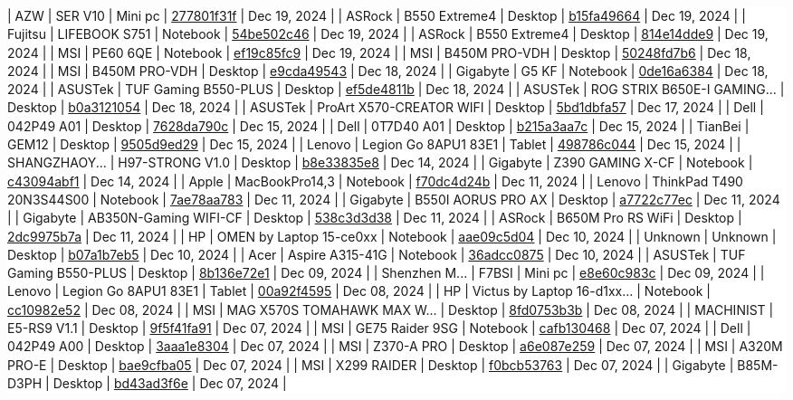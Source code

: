 | AZW           | SER V10                     | Mini pc     | [277801f31f](https://linux-hardware.org/?probe=277801f31f) | Dec 19, 2024 |
| ASRock        | B550 Extreme4               | Desktop     | [b15fa49664](https://linux-hardware.org/?probe=b15fa49664) | Dec 19, 2024 |
| Fujitsu       | LIFEBOOK S751               | Notebook    | [54be502c46](https://linux-hardware.org/?probe=54be502c46) | Dec 19, 2024 |
| ASRock        | B550 Extreme4               | Desktop     | [814e14dde9](https://linux-hardware.org/?probe=814e14dde9) | Dec 19, 2024 |
| MSI           | PE60 6QE                    | Notebook    | [ef19c85fc9](https://linux-hardware.org/?probe=ef19c85fc9) | Dec 19, 2024 |
| MSI           | B450M PRO-VDH               | Desktop     | [50248fd7b6](https://linux-hardware.org/?probe=50248fd7b6) | Dec 18, 2024 |
| MSI           | B450M PRO-VDH               | Desktop     | [e9cda49543](https://linux-hardware.org/?probe=e9cda49543) | Dec 18, 2024 |
| Gigabyte      | G5 KF                       | Notebook    | [0de16a6384](https://linux-hardware.org/?probe=0de16a6384) | Dec 18, 2024 |
| ASUSTek       | TUF Gaming B550-PLUS        | Desktop     | [ef5de4811b](https://linux-hardware.org/?probe=ef5de4811b) | Dec 18, 2024 |
| ASUSTek       | ROG STRIX B650E-I GAMING... | Desktop     | [b0a3121054](https://linux-hardware.org/?probe=b0a3121054) | Dec 18, 2024 |
| ASUSTek       | ProArt X570-CREATOR WIFI    | Desktop     | [5bd1dbfa57](https://linux-hardware.org/?probe=5bd1dbfa57) | Dec 17, 2024 |
| Dell          | 042P49 A01                  | Desktop     | [7628da790c](https://linux-hardware.org/?probe=7628da790c) | Dec 15, 2024 |
| Dell          | 0T7D40 A01                  | Desktop     | [b215a3aa7c](https://linux-hardware.org/?probe=b215a3aa7c) | Dec 15, 2024 |
| TianBei       | GEM12                       | Desktop     | [9505d9ed29](https://linux-hardware.org/?probe=9505d9ed29) | Dec 15, 2024 |
| Lenovo        | Legion Go 8APU1 83E1        | Tablet      | [498786c044](https://linux-hardware.org/?probe=498786c044) | Dec 15, 2024 |
| SHANGZHAOY... | H97-STRONG V1.0             | Desktop     | [b8e33835e8](https://linux-hardware.org/?probe=b8e33835e8) | Dec 14, 2024 |
| Gigabyte      | Z390 GAMING X-CF            | Notebook    | [c43094abf1](https://linux-hardware.org/?probe=c43094abf1) | Dec 14, 2024 |
| Apple         | MacBookPro14,3              | Notebook    | [f70dc4d24b](https://linux-hardware.org/?probe=f70dc4d24b) | Dec 11, 2024 |
| Lenovo        | ThinkPad T490 20N3S44S00    | Notebook    | [7ae78aa783](https://linux-hardware.org/?probe=7ae78aa783) | Dec 11, 2024 |
| Gigabyte      | B550I AORUS PRO AX          | Desktop     | [a7722c77ec](https://linux-hardware.org/?probe=a7722c77ec) | Dec 11, 2024 |
| Gigabyte      | AB350N-Gaming WIFI-CF       | Desktop     | [538c3d3d38](https://linux-hardware.org/?probe=538c3d3d38) | Dec 11, 2024 |
| ASRock        | B650M Pro RS WiFi           | Desktop     | [2dc9975b7a](https://linux-hardware.org/?probe=2dc9975b7a) | Dec 11, 2024 |
| HP            | OMEN by Laptop 15-ce0xx     | Notebook    | [aae09c5d04](https://linux-hardware.org/?probe=aae09c5d04) | Dec 10, 2024 |
| Unknown       | Unknown                     | Desktop     | [b07a1b7eb5](https://linux-hardware.org/?probe=b07a1b7eb5) | Dec 10, 2024 |
| Acer          | Aspire A315-41G             | Notebook    | [36adcc0875](https://linux-hardware.org/?probe=36adcc0875) | Dec 10, 2024 |
| ASUSTek       | TUF Gaming B550-PLUS        | Desktop     | [8b136e72e1](https://linux-hardware.org/?probe=8b136e72e1) | Dec 09, 2024 |
| Shenzhen M... | F7BSI                       | Mini pc     | [e8e60c983c](https://linux-hardware.org/?probe=e8e60c983c) | Dec 09, 2024 |
| Lenovo        | Legion Go 8APU1 83E1        | Tablet      | [00a92f4595](https://linux-hardware.org/?probe=00a92f4595) | Dec 08, 2024 |
| HP            | Victus by Laptop 16-d1xx... | Notebook    | [cc10982e52](https://linux-hardware.org/?probe=cc10982e52) | Dec 08, 2024 |
| MSI           | MAG X570S TOMAHAWK MAX W... | Desktop     | [8fd0753b3b](https://linux-hardware.org/?probe=8fd0753b3b) | Dec 08, 2024 |
| MACHINIST     | E5-RS9 V1.1                 | Desktop     | [9f5f41fa91](https://linux-hardware.org/?probe=9f5f41fa91) | Dec 07, 2024 |
| MSI           | GE75 Raider 9SG             | Notebook    | [cafb130468](https://linux-hardware.org/?probe=cafb130468) | Dec 07, 2024 |
| Dell          | 042P49 A00                  | Desktop     | [3aaa1e8304](https://linux-hardware.org/?probe=3aaa1e8304) | Dec 07, 2024 |
| MSI           | Z370-A PRO                  | Desktop     | [a6e087e259](https://linux-hardware.org/?probe=a6e087e259) | Dec 07, 2024 |
| MSI           | A320M PRO-E                 | Desktop     | [bae9cfba05](https://linux-hardware.org/?probe=bae9cfba05) | Dec 07, 2024 |
| MSI           | X299 RAIDER                 | Desktop     | [f0bcb53763](https://linux-hardware.org/?probe=f0bcb53763) | Dec 07, 2024 |
| Gigabyte      | B85M-D3PH                   | Desktop     | [bd43ad3f6e](https://linux-hardware.org/?probe=bd43ad3f6e) | Dec 07, 2024 |